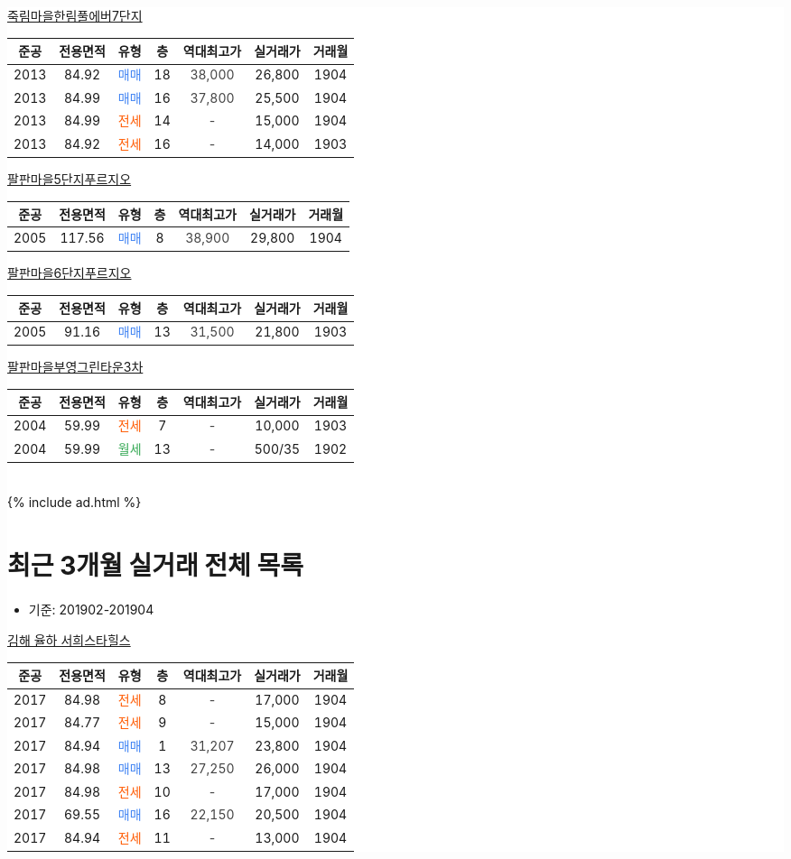 [죽림마을한림풀에버7단지](https://search.naver.com/search.naver?query=%EA%B2%BD%EC%83%81%EB%82%A8%EB%8F%84+%EA%B9%80%ED%95%B4%EC%8B%9C+%EA%B4%80%EB%8F%99%EB%8F%99+%EC%A3%BD%EB%A6%BC%EB%A7%88%EC%9D%84%ED%95%9C%EB%A6%BC%ED%92%80%EC%97%90%EB%B2%847%EB%8B%A8%EC%A7%80)

|준공|전용면적|유형|층|역대최고가|실거래가|거래월|
|:---:|:---:|:---:|:---:|:---:|:---:|:---:|
|2013|84.92|<span style="color:#4285f3">매매</span>|18|<span style="color:#444444">38,000</span>|26,800|1904|
|2013|84.99|<span style="color:#4285f3">매매</span>|16|<span style="color:#444444">37,800</span>|25,500|1904|
|2013|84.99|<span style="color:#ff5a00">전세</span>|14|<span style="color:#444444">-</span>|15,000|1904|
|2013|84.92|<span style="color:#ff5a00">전세</span>|16|<span style="color:#444444">-</span>|14,000|1903|

[팔판마을5단지푸르지오](https://search.naver.com/search.naver?query=%EA%B2%BD%EC%83%81%EB%82%A8%EB%8F%84+%EA%B9%80%ED%95%B4%EC%8B%9C+%EA%B4%80%EB%8F%99%EB%8F%99+%ED%8C%94%ED%8C%90%EB%A7%88%EC%9D%845%EB%8B%A8%EC%A7%80%ED%91%B8%EB%A5%B4%EC%A7%80%EC%98%A4)

|준공|전용면적|유형|층|역대최고가|실거래가|거래월|
|:---:|:---:|:---:|:---:|:---:|:---:|:---:|
|2005|117.56|<span style="color:#4285f3">매매</span>|8|<span style="color:#444444">38,900</span>|29,800|1904|

[팔판마을6단지푸르지오](https://search.naver.com/search.naver?query=%EA%B2%BD%EC%83%81%EB%82%A8%EB%8F%84+%EA%B9%80%ED%95%B4%EC%8B%9C+%EA%B4%80%EB%8F%99%EB%8F%99+%ED%8C%94%ED%8C%90%EB%A7%88%EC%9D%846%EB%8B%A8%EC%A7%80%ED%91%B8%EB%A5%B4%EC%A7%80%EC%98%A4)

|준공|전용면적|유형|층|역대최고가|실거래가|거래월|
|:---:|:---:|:---:|:---:|:---:|:---:|:---:|
|2005|91.16|<span style="color:#4285f3">매매</span>|13|<span style="color:#444444">31,500</span>|21,800|1903|

[팔판마을부영그린타운3차](https://search.naver.com/search.naver?query=%EA%B2%BD%EC%83%81%EB%82%A8%EB%8F%84+%EA%B9%80%ED%95%B4%EC%8B%9C+%EA%B4%80%EB%8F%99%EB%8F%99+%ED%8C%94%ED%8C%90%EB%A7%88%EC%9D%84%EB%B6%80%EC%98%81%EA%B7%B8%EB%A6%B0%ED%83%80%EC%9A%B43%EC%B0%A8)

|준공|전용면적|유형|층|역대최고가|실거래가|거래월|
|:---:|:---:|:---:|:---:|:---:|:---:|:---:|
|2004|59.99|<span style="color:#ff5a00">전세</span>|7|<span style="color:#444444">-</span>|10,000|1903|
|2004|59.99|<span style="color:#34a853">월세</span>|13|<span style="color:#444444">-</span>|500/35|1902|


<br>
{% include ad.html %}
<br>

# 최근 3개월 실거래 전체 목록
* 기준: 201902-201904


[김해 율하 서희스타힐스](https://search.naver.com/search.naver?query=%EA%B2%BD%EC%83%81%EB%82%A8%EB%8F%84+%EA%B9%80%ED%95%B4%EC%8B%9C+%EA%B4%80%EB%8F%99%EB%8F%99+%EA%B9%80%ED%95%B4+%EC%9C%A8%ED%95%98+%EC%84%9C%ED%9D%AC%EC%8A%A4%ED%83%80%ED%9E%90%EC%8A%A4)

|준공|전용면적|유형|층|역대최고가|실거래가|거래월|
|:---:|:---:|:---:|:---:|:---:|:---:|:---:|
|2017|84.98|<span style="color:#ff5a00">전세</span>|8|<span style="color:#444444">-</span>|17,000|1904|
|2017|84.77|<span style="color:#ff5a00">전세</span>|9|<span style="color:#444444">-</span>|15,000|1904|
|2017|84.94|<span style="color:#4285f3">매매</span>|1|<span style="color:#444444">31,207</span>|23,800|1904|
|2017|84.98|<span style="color:#4285f3">매매</span>|13|<span style="color:#444444">27,250</span>|26,000|1904|
|2017|84.98|<span style="color:#ff5a00">전세</span>|10|<span style="color:#444444">-</span>|17,000|1904|
|2017|69.55|<span style="color:#4285f3">매매</span>|16|<span style="color:#444444">22,150</span>|20,500|1904|
|2017|84.94|<span style="color:#ff5a00">전세</span>|11|<span style="color:#444444">-</span>|13,000|1904|